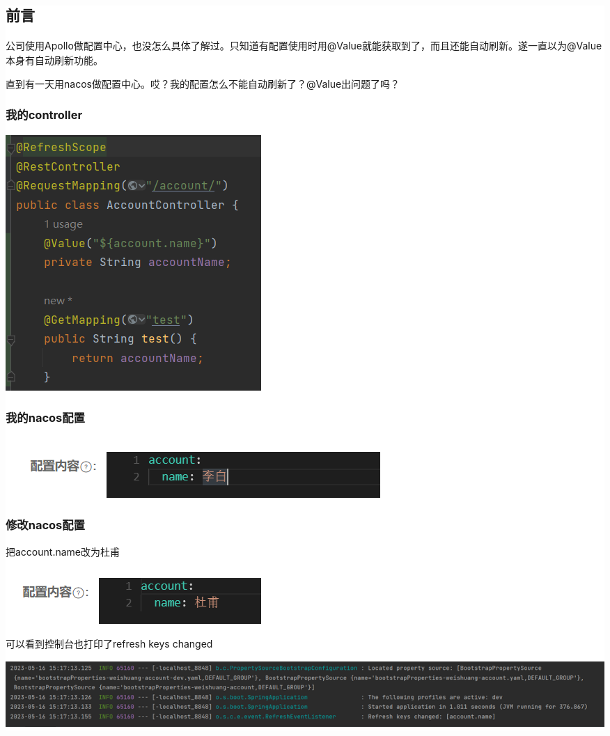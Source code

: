 

## 前言

公司使用Apollo做配置中心，也没怎么具体了解过。只知道有配置使用时用@Value就能获取到了，而且还能自动刷新。遂一直以为@Value本身有自动刷新功能。

直到有一天用nacos做配置中心。哎？我的配置怎么不能自动刷新了？@Value出问题了吗？

### 我的controller

![img](../../img/@Value不能获取最新的配置？.assets\1684221748950-6b8a8ef5-9895-4bd1-aa05-fae5572f8dc7.png)

### 我的nacos配置

![img](../../img/@Value不能获取最新的配置？.assets\1684221406116-3f55950a-6805-4911-9260-f0040b950c4c.png)

### 修改nacos配置

把account.name改为杜甫

![img](../../img/@Value不能获取最新的配置？.assets\1684221446571-cc80636f-d623-4eca-b158-ddf66a2a3a73.png)

可以看到控制台也打印了refresh keys changed

![img](../../img/@Value不能获取最新的配置？.assets\1684221490755-7bbf550f-c7ea-4748-bee6-56d57af8715b.png)
